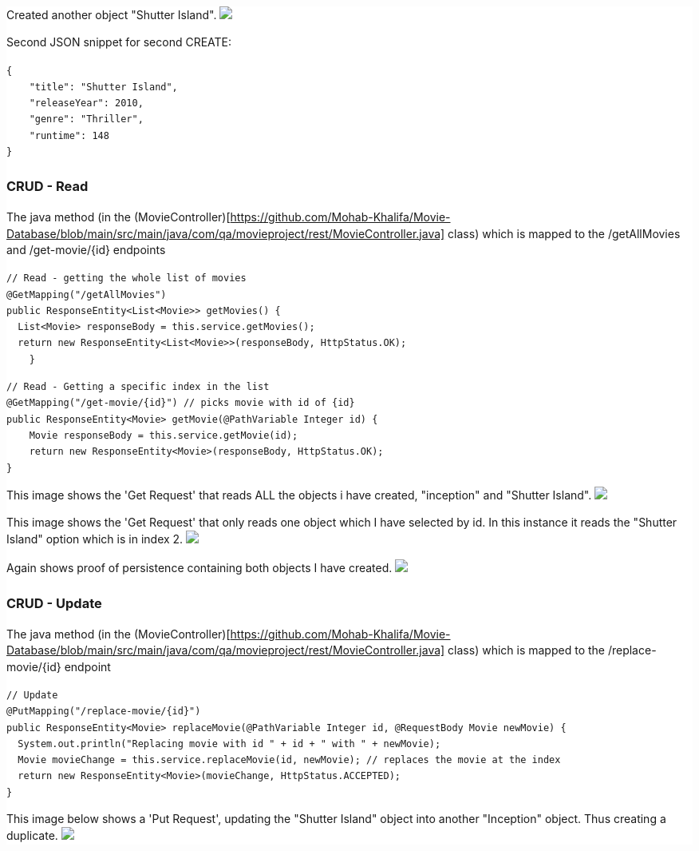 Created another object "Shutter Island".
<img src="https://github.com/Mohab-Khalifa/Movie-Database/blob/main/screenshots/Postman%20-%20Post%20Request%20second%20pic%20V2.PNG" width="100%"></img> 

Second JSON snippet for second CREATE:
```
{
    "title": "Shutter Island",
    "releaseYear": 2010,
    "genre": "Thriller",
    "runtime": 148
}
```

### CRUD - Read
The java method (in the (MovieController)[https://github.com/Mohab-Khalifa/Movie-Database/blob/main/src/main/java/com/qa/movieproject/rest/MovieController.java] class) which is mapped to the /getAllMovies and /get-movie/{id} endpoints

```
// Read - getting the whole list of movies
@GetMapping("/getAllMovies")
public ResponseEntity<List<Movie>> getMovies() {
  List<Movie> responseBody = this.service.getMovies();
  return new ResponseEntity<List<Movie>>(responseBody, HttpStatus.OK);
	}
```

```
// Read - Getting a specific index in the list
@GetMapping("/get-movie/{id}") // picks movie with id of {id}
public ResponseEntity<Movie> getMovie(@PathVariable Integer id) {
	Movie responseBody = this.service.getMovie(id);
	return new ResponseEntity<Movie>(responseBody, HttpStatus.OK);
}
```
This image shows the 'Get Request' that reads ALL the objects i have created, "inception" and "Shutter Island".
<img src="https://github.com/Mohab-Khalifa/Movie-Database/blob/main/screenshots/Postman%20-%20Get%20Request%20V2.PNG" width="100%"></img> 

This image shows the 'Get Request' that only reads one object which I have selected by id. In this instance it reads the "Shutter Island" option which is in index 2.
<img src="https://github.com/Mohab-Khalifa/Movie-Database/blob/develop/screenshots/Postman%20-%20Get%20Request%20By%20ID.PNG" width="100%"></img>

Again shows proof of persistence containing both objects I have created.
<img src="https://github.com/Mohab-Khalifa/Movie-Database/blob/main/screenshots/MySql%20-%20Create%20Persistence%20second%20pic%20V2.PNG" width="100%"></img> 

### CRUD - Update
The java method (in the (MovieController)[https://github.com/Mohab-Khalifa/Movie-Database/blob/main/src/main/java/com/qa/movieproject/rest/MovieController.java] class) which is mapped to the /replace-movie/{id} endpoint

```
// Update
@PutMapping("/replace-movie/{id}")
public ResponseEntity<Movie> replaceMovie(@PathVariable Integer id, @RequestBody Movie newMovie) {
  System.out.println("Replacing movie with id " + id + " with " + newMovie);
  Movie movieChange = this.service.replaceMovie(id, newMovie); // replaces the movie at the index
  return new ResponseEntity<Movie>(movieChange, HttpStatus.ACCEPTED);
}
```
This image below shows a 'Put Request', updating the "Shutter Island" object into another "Inception" object. Thus creating a duplicate.
<img src="https://github.com/Mohab-Khalifa/Movie-Database/blob/main/screenshots/Postman%20-%20Put%20Request%20V2.PNG" width="100%"></img> 
